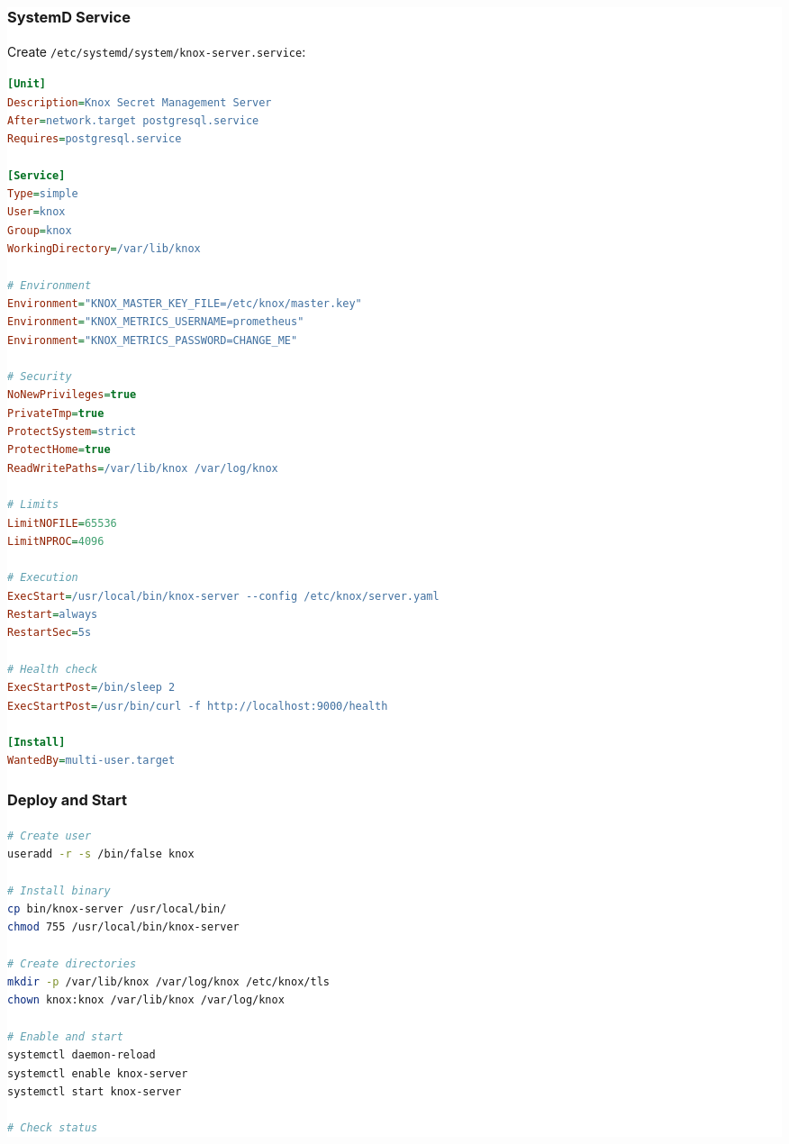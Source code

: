 ### SystemD Service

Create `/etc/systemd/system/knox-server.service`:

```ini
[Unit]
Description=Knox Secret Management Server
After=network.target postgresql.service
Requires=postgresql.service

[Service]
Type=simple
User=knox
Group=knox
WorkingDirectory=/var/lib/knox

# Environment
Environment="KNOX_MASTER_KEY_FILE=/etc/knox/master.key"
Environment="KNOX_METRICS_USERNAME=prometheus"
Environment="KNOX_METRICS_PASSWORD=CHANGE_ME"

# Security
NoNewPrivileges=true
PrivateTmp=true
ProtectSystem=strict
ProtectHome=true
ReadWritePaths=/var/lib/knox /var/log/knox

# Limits
LimitNOFILE=65536
LimitNPROC=4096

# Execution
ExecStart=/usr/local/bin/knox-server --config /etc/knox/server.yaml
Restart=always
RestartSec=5s

# Health check
ExecStartPost=/bin/sleep 2
ExecStartPost=/usr/bin/curl -f http://localhost:9000/health

[Install]
WantedBy=multi-user.target
```

### Deploy and Start

```bash
# Create user
useradd -r -s /bin/false knox

# Install binary
cp bin/knox-server /usr/local/bin/
chmod 755 /usr/local/bin/knox-server

# Create directories
mkdir -p /var/lib/knox /var/log/knox /etc/knox/tls
chown knox:knox /var/lib/knox /var/log/knox

# Enable and start
systemctl daemon-reload
systemctl enable knox-server
systemctl start knox-server

# Check status
```